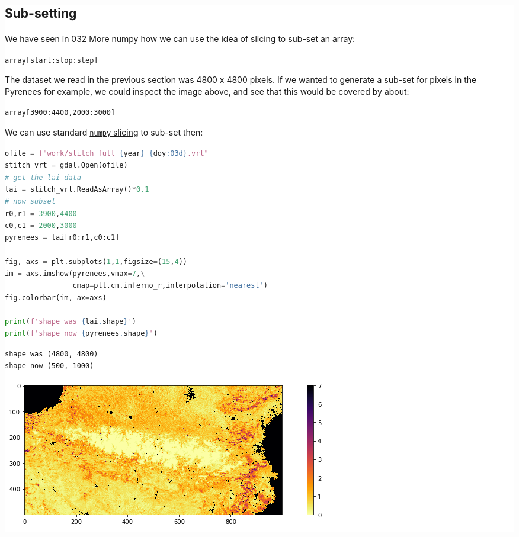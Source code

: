 ## Sub-setting 


We have seen in [032 More numpy](032_More_numpy.md) how we can use the idea of slicing to sub-set an array:

    array[start:stop:step]

The dataset we read in the previous section was 4800 x 4800 pixels. If we wanted to generate a sub-set for pixels in the Pyrenees for example, we could inspect the image above, and see that this would be covered by about:

    array[3900:4400,2000:3000]
    
We can use standard [`numpy` slicing](032_More_numpy.md#slicing) to sub-set then:


```python
ofile = f"work/stitch_full_{year}_{doy:03d}.vrt"
stitch_vrt = gdal.Open(ofile)
# get the lai data
lai = stitch_vrt.ReadAsArray()*0.1
# now subset
r0,r1 = 3900,4400
c0,c1 = 2000,3000
pyrenees = lai[r0:r1,c0:c1]

fig, axs = plt.subplots(1,1,figsize=(15,4))
im = axs.imshow(pyrenees,vmax=7,\
                cmap=plt.cm.inferno_r,interpolation='nearest')
fig.colorbar(im, ax=axs)

print(f'shape was {lai.shape}')
print(f'shape now {pyrenees.shape}')
```

    shape was (4800, 4800)
    shape now (500, 1000)



    
![png](040_GDAL_mosaicing_and_masking_files/040_GDAL_mosaicing_and_masking_17_1.png)
    